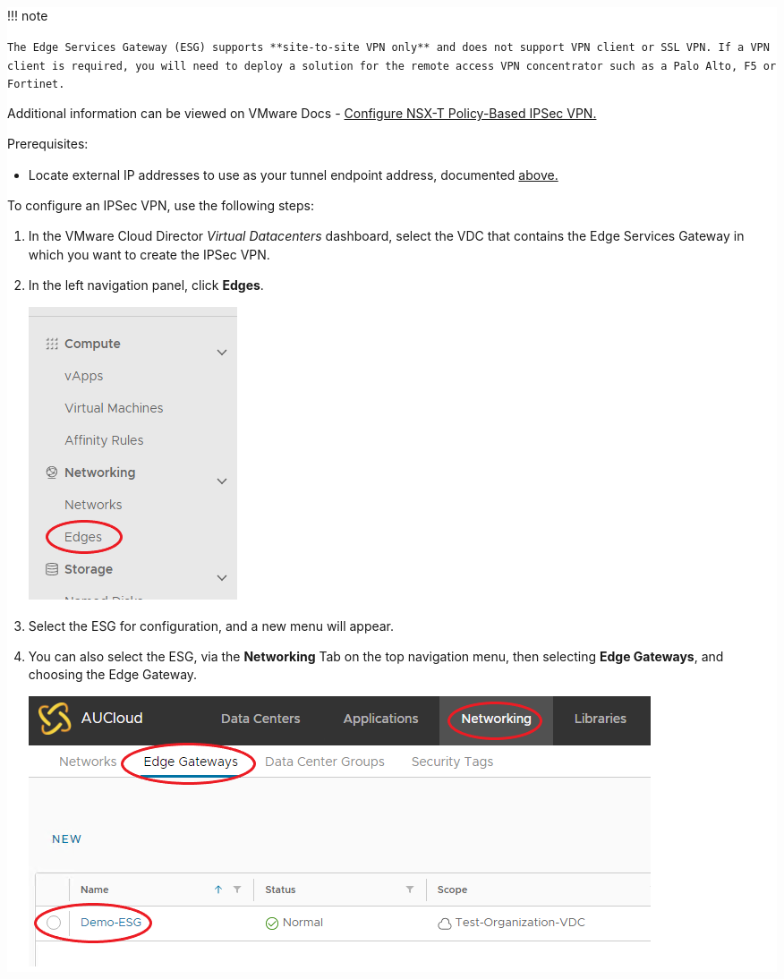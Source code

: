 !!! note

	The Edge Services Gateway (ESG) supports **site-to-site VPN only** and does not support VPN client or SSL VPN. If a VPN client is required, you will need to deploy a solution for the remote access VPN concentrator such as a Palo Alto, F5 or Fortinet.

Additional information can be viewed on VMware Docs - [Configure NSX-T Policy-Based IPSec VPN.](https://docs.vmware.com/en/VMware-Cloud-Director/10.4/VMware-Cloud-Director-Tenant-Portal-Guide/GUID-90B5FC50-F39E-461B-A854-7AD19353621E.html)

Prerequisites:

- Locate external IP addresses to use as your tunnel endpoint address, documented [above.](#how-to-find-your-allocated-external-ip-address)

To configure an IPSec VPN, use the following steps:

1. In the VMware Cloud Director *Virtual Datacenters* dashboard, select the VDC that contains the Edge Services Gateway in which you want to create the IPSec VPN.

1. In the left navigation panel, click **Edges**.

    ![Edge](./assets/edge.png)
	
1. Select the ESG for configuration, and a new menu will appear.

1. You can also select the ESG, via the **Networking** Tab on the top navigation menu, then selecting **Edge Gateways**, and choosing the Edge Gateway.

    ![Edge Gateways](./assets/edge_gateways_alt.png)
